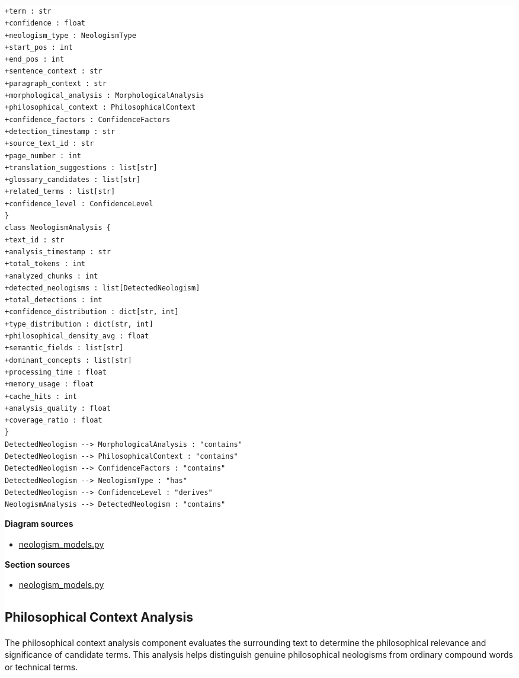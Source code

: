 ```mermaid
+term : str
+confidence : float
+neologism_type : NeologismType
+start_pos : int
+end_pos : int
+sentence_context : str
+paragraph_context : str
+morphological_analysis : MorphologicalAnalysis
+philosophical_context : PhilosophicalContext
+confidence_factors : ConfidenceFactors
+detection_timestamp : str
+source_text_id : str
+page_number : int
+translation_suggestions : list[str]
+glossary_candidates : list[str]
+related_terms : list[str]
+confidence_level : ConfidenceLevel
}
class NeologismAnalysis {
+text_id : str
+analysis_timestamp : str
+total_tokens : int
+analyzed_chunks : int
+detected_neologisms : list[DetectedNeologism]
+total_detections : int
+confidence_distribution : dict[str, int]
+type_distribution : dict[str, int]
+philosophical_density_avg : float
+semantic_fields : list[str]
+dominant_concepts : list[str]
+processing_time : float
+memory_usage : float
+cache_hits : int
+analysis_quality : float
+coverage_ratio : float
}
DetectedNeologism --> MorphologicalAnalysis : "contains"
DetectedNeologism --> PhilosophicalContext : "contains"
DetectedNeologism --> ConfidenceFactors : "contains"
DetectedNeologism --> NeologismType : "has"
DetectedNeologism --> ConfidenceLevel : "derives"
NeologismAnalysis --> DetectedNeologism : "contains"
```

**Diagram sources**
- [neologism_models.py](file://models/neologism_models.py#L1-L558)

**Section sources**
- [neologism_models.py](file://models/neologism_models.py#L1-L558)

## Philosophical Context Analysis
The philosophical context analysis component evaluates the surrounding text to determine the philosophical relevance and significance of candidate terms. This analysis helps distinguish genuine philosophical neologisms from ordinary compound words or technical terms.
